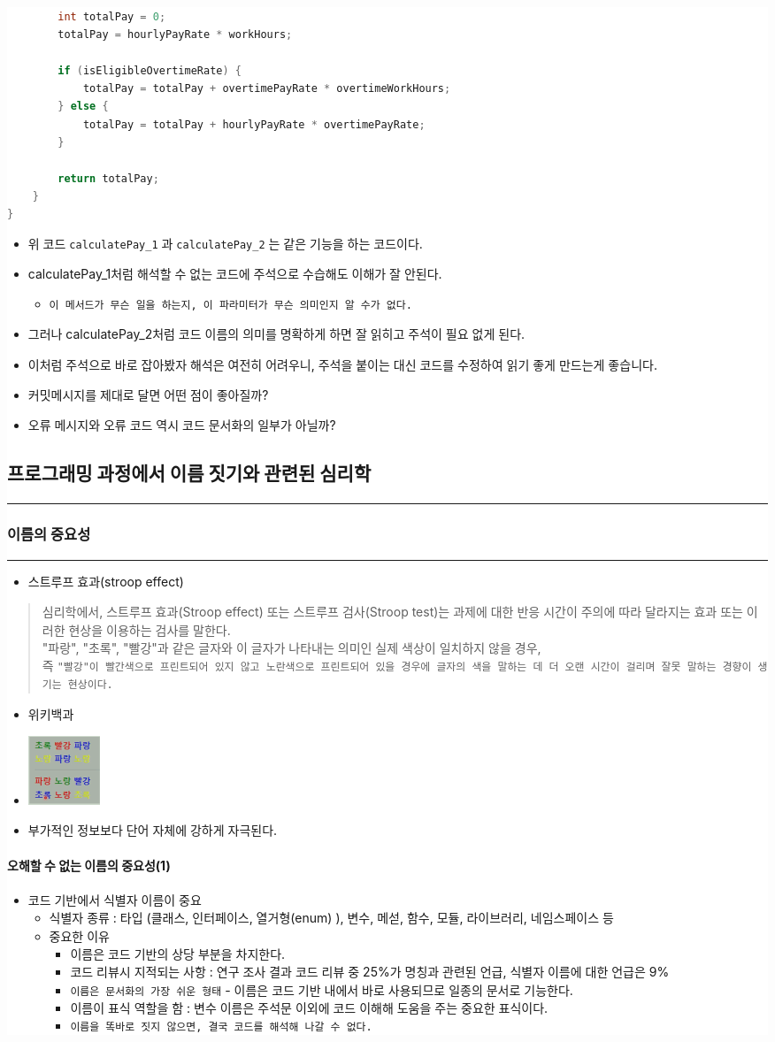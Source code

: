 ```java
        int totalPay = 0;
        totalPay = hourlyPayRate * workHours;
        
        if (isEligibleOvertimeRate) {
            totalPay = totalPay + overtimePayRate * overtimeWorkHours;
        } else {
            totalPay = totalPay + hourlyPayRate * overtimePayRate;
        }
        
        return totalPay;
    }
}
```
* 위 코드 `calculatePay_1` 과 `calculatePay_2` 는 같은 기능을 하는 코드이다.
* calculatePay_1처럼 해석할 수 없는 코드에 주석으로 수습해도 이해가 잘 안된다.
  * `이 메서드가 무슨 일을 하는지, 이 파라미터가 무슨 의미인지 알 수가 없다.`
* 그러나 calculatePay_2처럼 코드 이름의 의미를 명확하게 하면 잘 읽히고 주석이 필요 없게 된다.
* 이처럼 주석으로 바로 잡아봤자 해석은 여전히 어려우니, 주석을 붙이는 대신 코드를 수정하여 읽기 좋게 만드는게 좋습니다.

* 커밋메시지를 제대로 달면 어떤 점이 좋아질까?
* 오류 메시지와 오류 코드 역시 코드 문서화의 일부가 아닐까? 

## 프로그래밍 과정에서 이름 짓기와 관련된 심리학
---

### 이름의 중요성

---
* 스트루프 효과(stroop effect)
> 심리학에서, 스트루프 효과(Stroop effect) 또는 스트루프 검사(Stroop test)는 과제에 대한 반응 시간이 주의에 따라 달라지는 효과 또는 이러한 현상을 이용하는 검사를 말한다.  
> "파랑", "초록", "빨강"과 같은 글자와 이 글자가 나타내는 의미인 실제 색상이 일치하지 않을 경우,   
> 즉 `"빨강"이 빨간색으로 프린트되어 있지 않고 노란색으로 프린트되어 있을 경우에 글자의 색을 말하는 데 더 오랜 시간이 걸리며 잘못 말하는 경향이 생기는 현상이다.`
- 위키백과 
* ![](.note_images/ad5cddc8.png)

* 부가적인 정보보다 단어 자체에 강하게 자극된다. 

#### 오해할 수 없는 이름의 중요성(1)

* 코드 기반에서 식별자 이름이 중요
  * 식별자 종류 : 타입 (클래스, 인터페이스, 열거형(enum) ), 변수, 메섣, 함수, 모듈, 라이브러리, 네임스페이스 등
  * 중요한 이유 
    * 이름은 코드 기반의 상당 부분을 차지한다.
    * 코드 리뷰시 지적되는 사항 : 연구 조사 결과 코드 리뷰 중 25%가 명칭과 관련된 언급, 식별자 이름에 대한 언급은 9%
    * `이름은 문서화의 가장 쉬운 형태` - 이름은 코드 기반 내에서 바로 사용되므로 일종의 문서로 기능한다.
    * 이름이 표식 역할을 함 : 변수 이름은 주석문 이외에 코드 이해해 도움을 주는 중요한 표식이다. 
    * `이름을 똑바로 짓지 않으면, 결국 코드를 해석해 나갈 수 없다.` 
